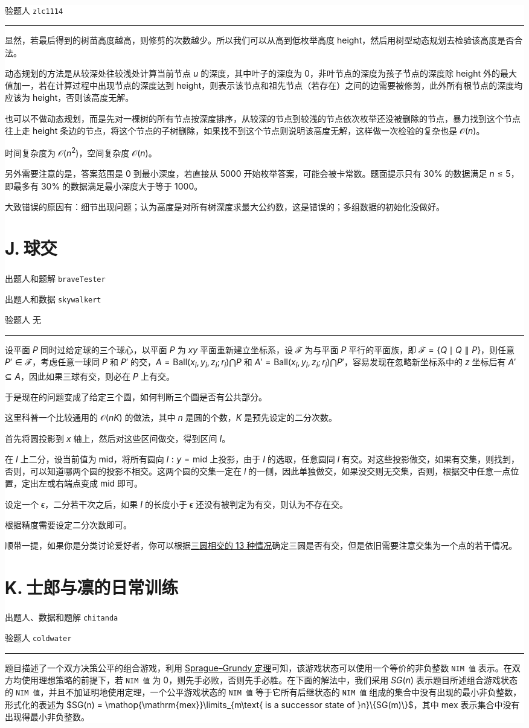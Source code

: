 验题人 `zlc1114`

---

显然，若最后得到的树苗高度越高，则修剪的次数越少。所以我们可以从高到低枚举高度 $\mathrm{height}$，然后用树型动态规划去检验该高度是否合法。

动态规划的方法是从较深处往较浅处计算当前节点 $u$ 的深度，其中叶子的深度为 $0$，非叶节点的深度为孩子节点的深度除 $\mathrm{height}$ 外的最大值加一，若在计算过程中出现节点的深度达到 $\mathrm{height}$，则表示该节点和祖先节点（若存在）之间的边需要被修剪，此外所有根节点的深度均应该为 $\mathrm{height}$，否则该高度无解。

也可以不做动态规划，而是先对一棵树的所有节点按深度排序，从较深的节点到较浅的节点依次枚举还没被删除的节点，暴力找到这个节点往上走 $\mathrm{height}$ 条边的节点，将这个节点的子树删除，如果找不到这个节点则说明该高度无解，这样做一次检验的复杂也是 $\mathcal{O}(n)$。

时间复杂度为 $\mathcal{O}(n^2)$，空间复杂度 $\mathcal{O}(n)$。

另外需要注意的是，答案范围是 $0$ 到最小深度，若直接从 $5000$ 开始枚举答案，可能会被卡常数。题面提示只有 $30\%$ 的数据满足 $n \leq 5$，即最多有 $30\%$ 的数据满足最小深度大于等于 $1000$。

大致错误的原因有：细节出现问题；认为高度是对所有树深度求最大公约数，这是错误的；多组数据的初始化没做好。

# J. 球交

出题人和题解 `braveTester`

出题人和数据 `skywalkert`

验题人 无

---

设平面 $P$ 同时过给定球的三个球心，以平面 $P$ 为 $xy$ 平面重新建立坐标系，设 $\mathcal{F}$ 为与平面 $P$ 平行的平面族，即 $\mathcal{F} = \{Q \mid Q \parallel P\}$，则任意 $P' \in \mathcal{F}$，考虑任意一球同 $P$ 和 $P'$ 的交，$A = \mathrm{Ball}(x_i, y_i, z_i;r_i) \bigcap P$ 和 $A' = \mathrm{Ball}(x_i, y_i, z_i;r_i) \bigcap P'$，容易发现在忽略新坐标系中的 $z$ 坐标后有 $A' \subseteq A$，因此如果三球有交，则必在 $P$ 上有交。

于是现在的问题变成了给定三个圆，如何判断三个圆是否有公共部分。

这里科普一个比较通用的 $\mathcal{O}(n K)$ 的做法，其中 $n$ 是圆的个数，$K$ 是预先设定的二分次数。

首先将圆投影到 $x$ 轴上，然后对这些区间做交，得到区间 $I$。

在 $I$ 上二分，设当前值为 $\mathrm{mid}$，将所有圆向 $l: y = \mathrm{mid}$ 上投影，由于 $I$ 的选取，任意圆同 $l$ 有交。对这些投影做交，如果有交集，则找到，否则，可以知道哪两个圆的投影不相交。这两个圆的交集一定在 $l$ 的一侧，因此单独做交，如果没交则无交集，否则，根据交中任意一点位置，定出左或右端点变成 $\mathrm{mid}$ 即可。

设定一个 $\epsilon$，二分若干次之后，如果 $I$ 的长度小于 $\epsilon$ 还没有被判定为有交，则认为不存在交。

根据精度需要设定二分次数即可。

顺带一提，如果你是分类讨论爱好者，你可以根据[三圆相交的 13 种情况](http://www.ambrsoft.com/TrigoCalc/Circles3/Intersection.htm)确定三圆是否有交，但是依旧需要注意交集为一个点的若干情况。

# K. 士郎与凛的日常训练

出题人、数据和题解 `chitanda`

验题人 `coldwater`

---

题目描述了一个双方决策公平的组合游戏，利用 [Sprague–Grundy 定理](https://en.wikipedia.org/wiki/Sprague%E2%80%93Grundy_theorem)可知，该游戏状态可以使用一个等价的非负整数 `NIM 值` 表示。在双方均使用理想策略的前提下，若 `NIM 值` 为 $0$，则先手必败，否则先手必胜。在下面的解法中，我们采用 $SG(n)$ 表示题目所述组合游戏状态的 `NIM 值`，并且不加证明地使用定理，一个公平游戏状态的 `NIM 值` 等于它所有后继状态的 `NIM 值` 组成的集合中没有出现的最小非负整数，形式化的表述为 $SG(n) = \mathop{\mathrm{mex}}\limits_{m\text{ is a successor state of }n}\{SG(m)\}$，其中 $\mathrm{mex}$ 表示集合中没有出现得最小非负整数。
